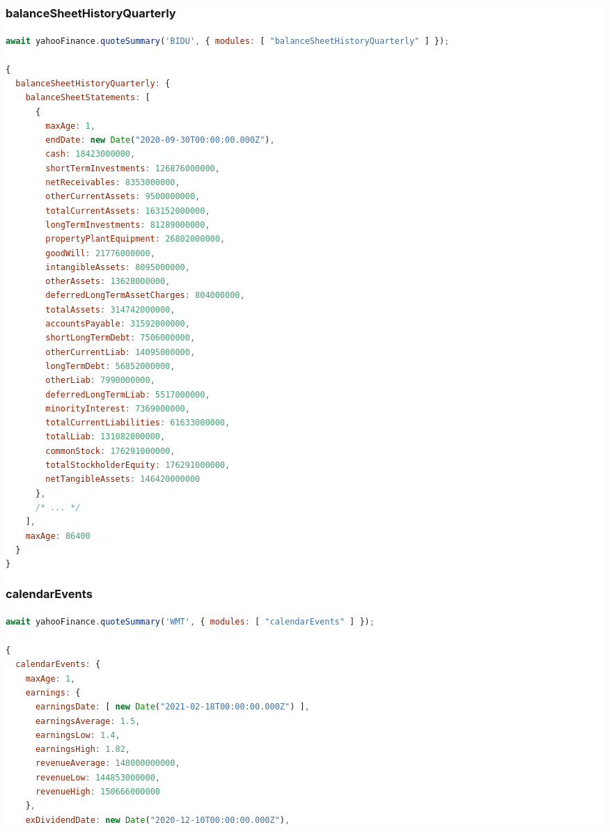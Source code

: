 <a name="balanceSheetHistoryQuarterly"></a>
### balanceSheetHistoryQuarterly

```js
await yahooFinance.quoteSummary('BIDU', { modules: [ "balanceSheetHistoryQuarterly" ] });

{
  balanceSheetHistoryQuarterly: {
    balanceSheetStatements: [
      {
        maxAge: 1,
        endDate: new Date("2020-09-30T00:00:00.000Z"),
        cash: 18423000000,
        shortTermInvestments: 126876000000,
        netReceivables: 8353000000,
        otherCurrentAssets: 9500000000,
        totalCurrentAssets: 163152000000,
        longTermInvestments: 81289000000,
        propertyPlantEquipment: 26802000000,
        goodWill: 21776000000,
        intangibleAssets: 8095000000,
        otherAssets: 13628000000,
        deferredLongTermAssetCharges: 804000000,
        totalAssets: 314742000000,
        accountsPayable: 31592000000,
        shortLongTermDebt: 7506000000,
        otherCurrentLiab: 14095000000,
        longTermDebt: 56852000000,
        otherLiab: 7990000000,
        deferredLongTermLiab: 5517000000,
        minorityInterest: 7369000000,
        totalCurrentLiabilities: 61633000000,
        totalLiab: 131082000000,
        commonStock: 176291000000,
        totalStockholderEquity: 176291000000,
        netTangibleAssets: 146420000000
      },
      /* ... */
    ],
    maxAge: 86400
  }
}

```

<a name="calendarEvents"></a>
### calendarEvents

```js
await yahooFinance.quoteSummary('WMT', { modules: [ "calendarEvents" ] });

{
  calendarEvents: {
    maxAge: 1,
    earnings: {
      earningsDate: [ new Date("2021-02-18T00:00:00.000Z") ],
      earningsAverage: 1.5,
      earningsLow: 1.4,
      earningsHigh: 1.82,
      revenueAverage: 148000000000,
      revenueLow: 144853000000,
      revenueHigh: 150666000000
    },
    exDividendDate: new Date("2020-12-10T00:00:00.000Z"),
```